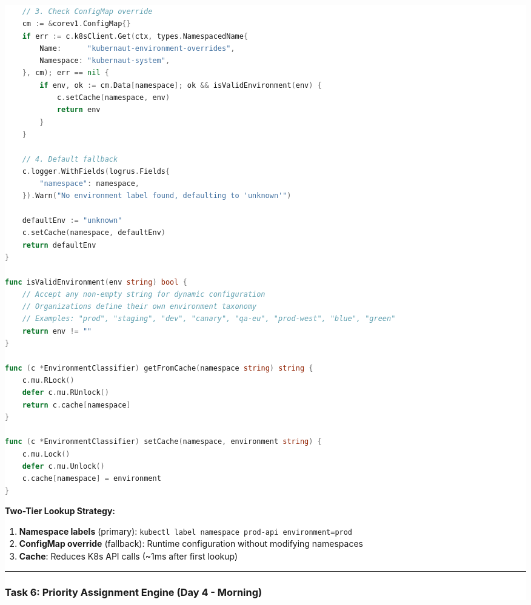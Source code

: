 ```go
    // 3. Check ConfigMap override
    cm := &corev1.ConfigMap{}
    if err := c.k8sClient.Get(ctx, types.NamespacedName{
        Name:      "kubernaut-environment-overrides",
        Namespace: "kubernaut-system",
    }, cm); err == nil {
        if env, ok := cm.Data[namespace]; ok && isValidEnvironment(env) {
            c.setCache(namespace, env)
            return env
        }
    }

    // 4. Default fallback
    c.logger.WithFields(logrus.Fields{
        "namespace": namespace,
    }).Warn("No environment label found, defaulting to 'unknown'")

    defaultEnv := "unknown"
    c.setCache(namespace, defaultEnv)
    return defaultEnv
}

func isValidEnvironment(env string) bool {
    // Accept any non-empty string for dynamic configuration
    // Organizations define their own environment taxonomy
    // Examples: "prod", "staging", "dev", "canary", "qa-eu", "prod-west", "blue", "green"
    return env != ""
}

func (c *EnvironmentClassifier) getFromCache(namespace string) string {
    c.mu.RLock()
    defer c.mu.RUnlock()
    return c.cache[namespace]
}

func (c *EnvironmentClassifier) setCache(namespace, environment string) {
    c.mu.Lock()
    defer c.mu.Unlock()
    c.cache[namespace] = environment
}
```

**Two-Tier Lookup Strategy:**
1. **Namespace labels** (primary): `kubectl label namespace prod-api environment=prod`
2. **ConfigMap override** (fallback): Runtime configuration without modifying namespaces
3. **Cache**: Reduces K8s API calls (~1ms after first lookup)

---

### Task 6: Priority Assignment Engine (Day 4 - Morning)
